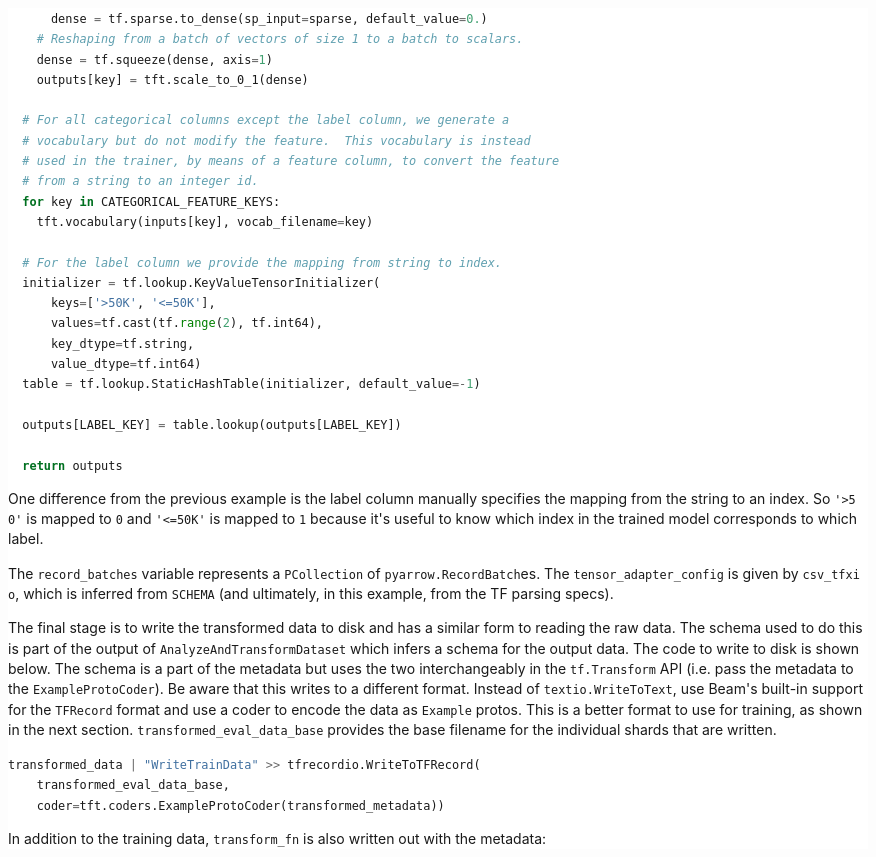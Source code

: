 ```python
      dense = tf.sparse.to_dense(sp_input=sparse, default_value=0.)
    # Reshaping from a batch of vectors of size 1 to a batch to scalars.
    dense = tf.squeeze(dense, axis=1)
    outputs[key] = tft.scale_to_0_1(dense)

  # For all categorical columns except the label column, we generate a
  # vocabulary but do not modify the feature.  This vocabulary is instead
  # used in the trainer, by means of a feature column, to convert the feature
  # from a string to an integer id.
  for key in CATEGORICAL_FEATURE_KEYS:
    tft.vocabulary(inputs[key], vocab_filename=key)

  # For the label column we provide the mapping from string to index.
  initializer = tf.lookup.KeyValueTensorInitializer(
      keys=['>50K', '<=50K'],
      values=tf.cast(tf.range(2), tf.int64),
      key_dtype=tf.string,
      value_dtype=tf.int64)
  table = tf.lookup.StaticHashTable(initializer, default_value=-1)

  outputs[LABEL_KEY] = table.lookup(outputs[LABEL_KEY])

  return outputs
```

One difference from the previous example is the label column manually specifies
the mapping from the string to an index. So `'>50'` is mapped to `0` and
`'<=50K'` is mapped to `1` because it's useful to know which index in the
trained model corresponds to which label.

The `record_batches` variable represents a `PCollection` of
`pyarrow.RecordBatch`es. The `tensor_adapter_config` is given by `csv_tfxio`,
which is inferred from `SCHEMA` (and ultimately, in this example, from the TF
parsing specs).

The final stage is to write the transformed data to disk and has a similar form
to reading the raw data. The schema used to do this is part of the output of
`AnalyzeAndTransformDataset` which infers a schema for the output data. The code
to write to disk is shown below. The schema is a part of the metadata but uses
the two interchangeably in the `tf.Transform` API (i.e. pass the metadata to the
`ExampleProtoCoder`). Be aware that this writes to a different format. Instead
of `textio.WriteToText`, use Beam's built-in support for the `TFRecord` format
and use a coder to encode the data as `Example` protos. This is a better format
to use for training, as shown in the next section. `transformed_eval_data_base`
provides the base filename for the individual shards that are written.

```python
transformed_data | "WriteTrainData" >> tfrecordio.WriteToTFRecord(
    transformed_eval_data_base,
    coder=tft.coders.ExampleProtoCoder(transformed_metadata))
```

In addition to the training data, `transform_fn` is also written out with the
metadata:
